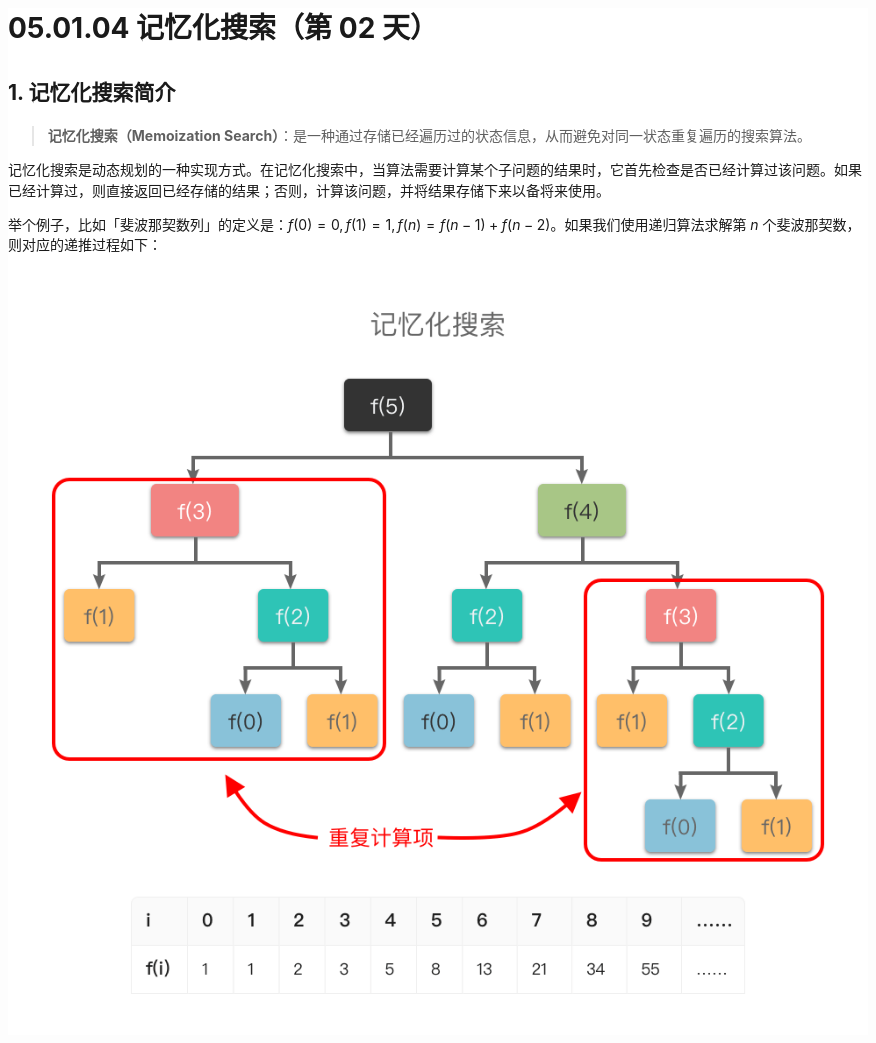 # 05.01.04 记忆化搜索（第 02 天）

## 1. 记忆化搜索简介

>**记忆化搜索（Memoization Search）**：是一种通过存储已经遍历过的状态信息，从而避免对同一状态重复遍历的搜索算法。

记忆化搜索是动态规划的一种实现方式。在记忆化搜索中，当算法需要计算某个子问题的结果时，它首先检查是否已经计算过该问题。如果已经计算过，则直接返回已经存储的结果；否则，计算该问题，并将结果存储下来以备将来使用。

举个例子，比如「斐波那契数列」的定义是：$f(0) = 0, f(1) = 1, f(n) = f(n - 1) + f(n - 2)$。如果我们使用递归算法求解第 $n$ 个斐波那契数，则对应的递推过程如下：

![](../../images/ch05/05.01.04-001.png)

